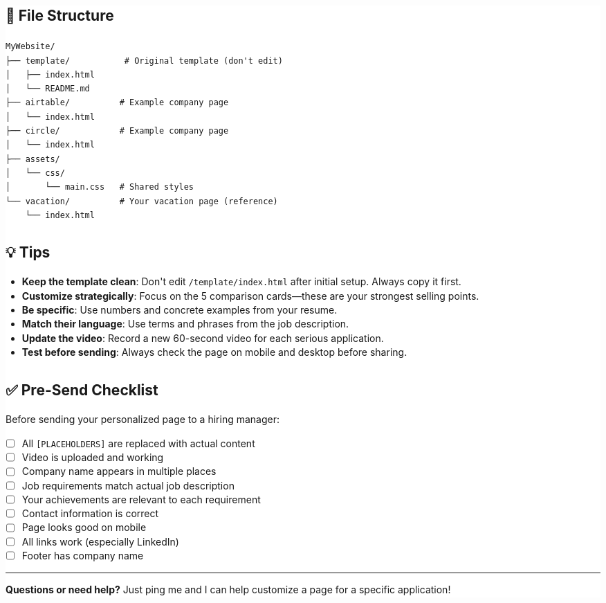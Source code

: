 ## 🔗 File Structure

```
MyWebsite/
├── template/           # Original template (don't edit)
│   ├── index.html
│   └── README.md
├── airtable/          # Example company page
│   └── index.html
├── circle/            # Example company page
│   └── index.html
├── assets/
│   └── css/
│       └── main.css   # Shared styles
└── vacation/          # Your vacation page (reference)
    └── index.html
```

## 💡 Tips

- **Keep the template clean**: Don't edit `/template/index.html` after initial setup. Always copy it first.
- **Customize strategically**: Focus on the 5 comparison cards—these are your strongest selling points.
- **Be specific**: Use numbers and concrete examples from your resume.
- **Match their language**: Use terms and phrases from the job description.
- **Update the video**: Record a new 60-second video for each serious application.
- **Test before sending**: Always check the page on mobile and desktop before sharing.

## ✅ Pre-Send Checklist

Before sending your personalized page to a hiring manager:

- [ ] All `[PLACEHOLDERS]` are replaced with actual content
- [ ] Video is uploaded and working
- [ ] Company name appears in multiple places
- [ ] Job requirements match actual job description
- [ ] Your achievements are relevant to each requirement
- [ ] Contact information is correct
- [ ] Page looks good on mobile
- [ ] All links work (especially LinkedIn)
- [ ] Footer has company name

---

**Questions or need help?** Just ping me and I can help customize a page for a specific application!
